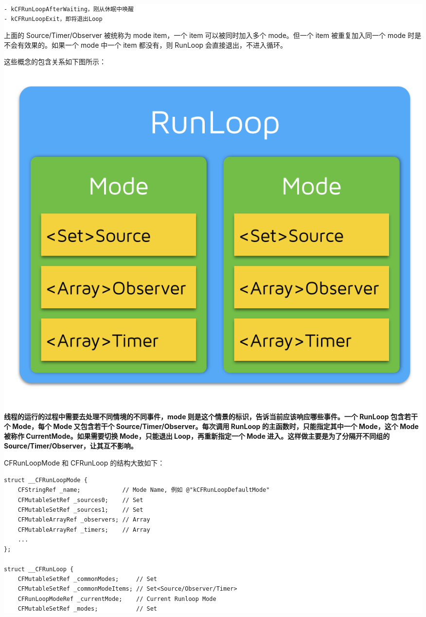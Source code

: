     - kCFRunLoopAfterWaiting，刚从休眠中唤醒
    - kCFRunLoopExit，即将退出Loop

上面的 Source/Timer/Observer 被统称为 mode item，一个 item 可以被同时加入多个 mode。但一个 item 被重复加入同一个 mode 时是不会有效果的。如果一个 mode 中一个 item 都没有，则 RunLoop 会直接退出，不进入循环。

这些概念的包含关系如下图所示：

![image](../../images/ios-interview/runloop_mode.png)


**线程的运行的过程中需要去处理不同情境的不同事件，mode 则是这个情景的标识，告诉当前应该响应哪些事件。一个 RunLoop 包含若干个 Mode，每个 Mode 又包含若干个 Source/Timer/Observer。每次调用 RunLoop 的主函数时，只能指定其中一个 Mode，这个 Mode 被称作 CurrentMode。如果需要切换 Mode，只能退出 Loop，再重新指定一个 Mode 进入。这样做主要是为了分隔开不同组的 Source/Timer/Observer，让其互不影响。**



CFRunLoopMode 和 CFRunLoop 的结构大致如下：

```
struct __CFRunLoopMode {
    CFStringRef _name;            // Mode Name, 例如 @"kCFRunLoopDefaultMode"
    CFMutableSetRef _sources0;    // Set
    CFMutableSetRef _sources1;    // Set
    CFMutableArrayRef _observers; // Array
    CFMutableArrayRef _timers;    // Array
    ...
};
 
struct __CFRunLoop {
    CFMutableSetRef _commonModes;     // Set
    CFMutableSetRef _commonModeItems; // Set<Source/Observer/Timer>
    CFRunLoopModeRef _currentMode;    // Current Runloop Mode
    CFMutableSetRef _modes;           // Set
```
